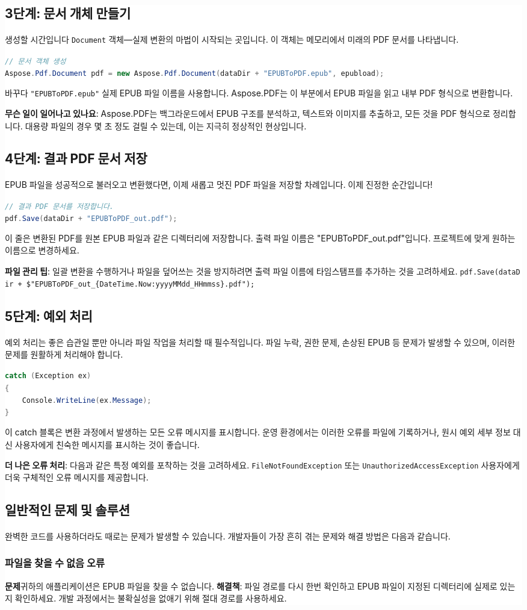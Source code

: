 ## 3단계: 문서 개체 만들기

생성할 시간입니다 `Document` 객체—실제 변환의 마법이 시작되는 곳입니다. 이 객체는 메모리에서 미래의 PDF 문서를 나타냅니다.

```csharp
// 문서 객체 생성
Aspose.Pdf.Document pdf = new Aspose.Pdf.Document(dataDir + "EPUBToPDF.epub", epubload);
```

바꾸다 `"EPUBToPDF.epub"` 실제 EPUB 파일 이름을 사용합니다. Aspose.PDF는 이 부분에서 EPUB 파일을 읽고 내부 PDF 형식으로 변환합니다.

**무슨 일이 일어나고 있나요**: Aspose.PDF는 백그라운드에서 EPUB 구조를 분석하고, 텍스트와 이미지를 추출하고, 모든 것을 PDF 형식으로 정리합니다. 대용량 파일의 경우 몇 초 정도 걸릴 수 있는데, 이는 지극히 정상적인 현상입니다.

## 4단계: 결과 PDF 문서 저장

EPUB 파일을 성공적으로 불러오고 변환했다면, 이제 새롭고 멋진 PDF 파일을 저장할 차례입니다. 이제 진정한 순간입니다!

```csharp
// 결과 PDF 문서를 저장합니다.
pdf.Save(dataDir + "EPUBToPDF_out.pdf");
```

이 줄은 변환된 PDF를 원본 EPUB 파일과 같은 디렉터리에 저장합니다. 출력 파일 이름은 "EPUBToPDF_out.pdf"입니다. 프로젝트에 맞게 원하는 이름으로 변경하세요.

**파일 관리 팁**: 일괄 변환을 수행하거나 파일을 덮어쓰는 것을 방지하려면 출력 파일 이름에 타임스탬프를 추가하는 것을 고려하세요. `pdf.Save(dataDir + $"EPUBToPDF_out_{DateTime.Now:yyyyMMdd_HHmmss}.pdf");`

## 5단계: 예외 처리

예외 처리는 좋은 습관일 뿐만 아니라 파일 작업을 처리할 때 필수적입니다. 파일 누락, 권한 문제, 손상된 EPUB 등 문제가 발생할 수 있으며, 이러한 문제를 원활하게 처리해야 합니다.

```csharp
catch (Exception ex)
{
    Console.WriteLine(ex.Message);
}
```

이 catch 블록은 변환 과정에서 발생하는 모든 오류 메시지를 표시합니다. 운영 환경에서는 이러한 오류를 파일에 기록하거나, 원시 예외 세부 정보 대신 사용자에게 친숙한 메시지를 표시하는 것이 좋습니다.

**더 나은 오류 처리**: 다음과 같은 특정 예외를 포착하는 것을 고려하세요. `FileNotFoundException` 또는 `UnauthorizedAccessException` 사용자에게 더욱 구체적인 오류 메시지를 제공합니다.

## 일반적인 문제 및 솔루션

완벽한 코드를 사용하더라도 때로는 문제가 발생할 수 있습니다. 개발자들이 가장 흔히 겪는 문제와 해결 방법은 다음과 같습니다.

### 파일을 찾을 수 없음 오류

**문제**귀하의 애플리케이션은 EPUB 파일을 찾을 수 없습니다.
**해결책**: 파일 경로를 다시 한번 확인하고 EPUB 파일이 지정된 디렉터리에 실제로 있는지 확인하세요. 개발 과정에서는 불확실성을 없애기 위해 절대 경로를 사용하세요.

